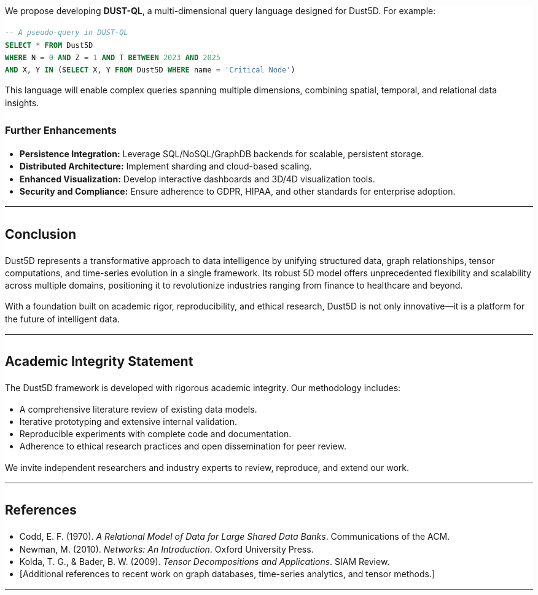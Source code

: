 We propose developing **DUST-QL**, a multi-dimensional query language designed for Dust5D. For example:

```sql
-- A pseudo-query in DUST-QL
SELECT * FROM Dust5D
WHERE N = 0 AND Z = 1 AND T BETWEEN 2023 AND 2025
AND X, Y IN (SELECT X, Y FROM Dust5D WHERE name = 'Critical Node')
```

This language will enable complex queries spanning multiple dimensions, combining spatial, temporal, and relational data insights.

### Further Enhancements

- **Persistence Integration:** Leverage SQL/NoSQL/GraphDB backends for scalable, persistent storage.
- **Distributed Architecture:** Implement sharding and cloud-based scaling.
- **Enhanced Visualization:** Develop interactive dashboards and 3D/4D visualization tools.
- **Security and Compliance:** Ensure adherence to GDPR, HIPAA, and other standards for enterprise adoption.

---

## Conclusion

Dust5D represents a transformative approach to data intelligence by unifying structured data, graph relationships, tensor computations, and time-series evolution in a single framework. Its robust 5D model offers unprecedented flexibility and scalability across multiple domains, positioning it to revolutionize industries ranging from finance to healthcare and beyond.

With a foundation built on academic rigor, reproducibility, and ethical research, Dust5D is not only innovative—it is a platform for the future of intelligent data.

---

## Academic Integrity Statement

The Dust5D framework is developed with rigorous academic integrity. Our methodology includes:
- A comprehensive literature review of existing data models.
- Iterative prototyping and extensive internal validation.
- Reproducible experiments with complete code and documentation.
- Adherence to ethical research practices and open dissemination for peer review.

We invite independent researchers and industry experts to review, reproduce, and extend our work.

---

## References

- Codd, E. F. (1970). *A Relational Model of Data for Large Shared Data Banks*. Communications of the ACM.
- Newman, M. (2010). *Networks: An Introduction*. Oxford University Press.
- Kolda, T. G., & Bader, B. W. (2009). *Tensor Decompositions and Applications*. SIAM Review.
- [Additional references to recent work on graph databases, time-series analytics, and tensor methods.]

---